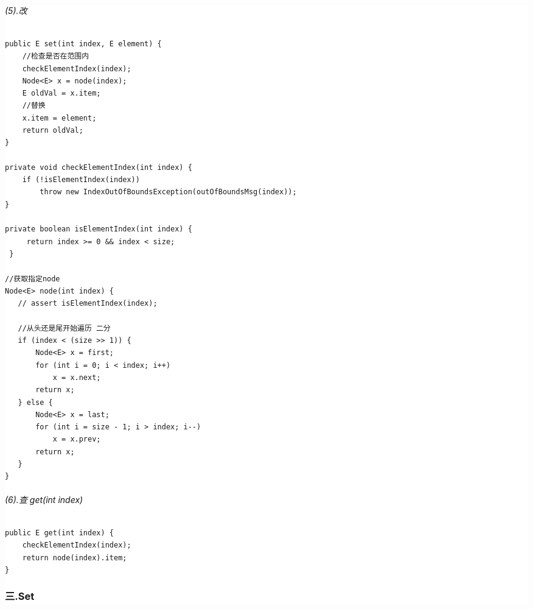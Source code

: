 ###### (5).改

```
public E set(int index, E element) {
    //检查是否在范围内
    checkElementIndex(index);
    Node<E> x = node(index);
    E oldVal = x.item;
    //替换
    x.item = element;
    return oldVal;
}

private void checkElementIndex(int index) {
    if (!isElementIndex(index))
        throw new IndexOutOfBoundsException(outOfBoundsMsg(index));
}

private boolean isElementIndex(int index) {
     return index >= 0 && index < size;
 }

//获取指定node
Node<E> node(int index) {
   // assert isElementIndex(index);

   //从头还是尾开始遍历 二分
   if (index < (size >> 1)) {
       Node<E> x = first;
       for (int i = 0; i < index; i++)
           x = x.next;
       return x;
   } else {
       Node<E> x = last;
       for (int i = size - 1; i > index; i--)
           x = x.prev;
       return x;
   }
}
```

###### (6).查 get(int index)

```
public E get(int index) {
    checkElementIndex(index);
    return node(index).item;
}

```

### 三.Set
